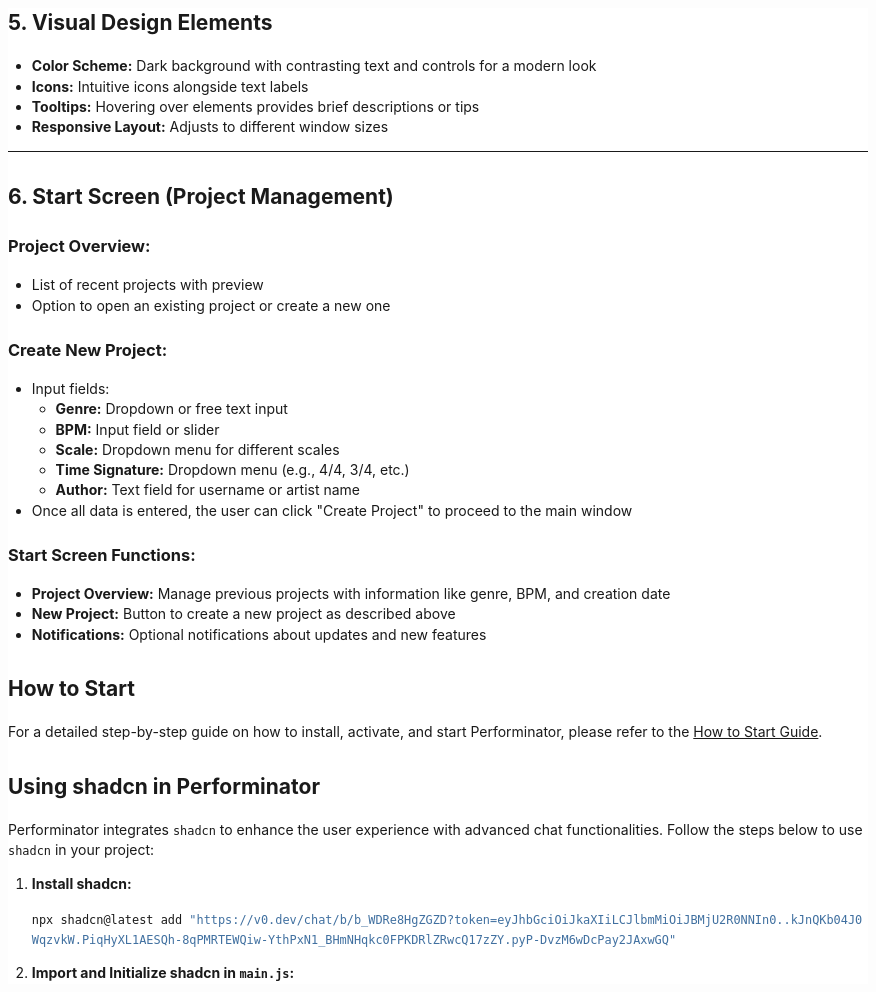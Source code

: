 
## 5. Visual Design Elements

- **Color Scheme:** Dark background with contrasting text and controls for a modern look
- **Icons:** Intuitive icons alongside text labels
- **Tooltips:** Hovering over elements provides brief descriptions or tips
- **Responsive Layout:** Adjusts to different window sizes

---

## 6. Start Screen (Project Management)

### **Project Overview:**
- List of recent projects with preview
- Option to open an existing project or create a new one

### **Create New Project:**
- Input fields:
  - **Genre:** Dropdown or free text input
  - **BPM:** Input field or slider
  - **Scale:** Dropdown menu for different scales
  - **Time Signature:** Dropdown menu (e.g., 4/4, 3/4, etc.)
  - **Author:** Text field for username or artist name
- Once all data is entered, the user can click "Create Project" to proceed to the main window

### **Start Screen Functions:**
- **Project Overview:** Manage previous projects with information like genre, BPM, and creation date
- **New Project:** Button to create a new project as described above
- **Notifications:** Optional notifications about updates and new features

## How to Start

For a detailed step-by-step guide on how to install, activate, and start Performinator, please refer to the [How to Start Guide](docs/HOW_TO_START.md).

## Using shadcn in Performinator

Performinator integrates `shadcn` to enhance the user experience with advanced chat functionalities. Follow the steps below to use `shadcn` in your project:

1. **Install shadcn:**

    ```bash
    npx shadcn@latest add "https://v0.dev/chat/b/b_WDRe8HgZGZD?token=eyJhbGciOiJkaXIiLCJlbmMiOiJBMjU2R0NNIn0..kJnQKb04J0WqzvkW.PiqHyXL1AESQh-8qPMRTEWQiw-YthPxN1_BHmNHqkc0FPKDRlZRwcQ17zZY.pyP-DvzM6wDcPay2JAxwGQ"
    ```

2. **Import and Initialize shadcn in `main.js`:**
